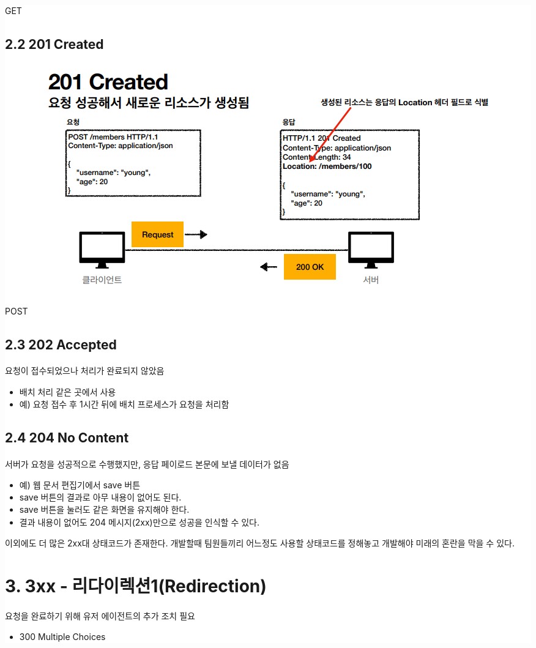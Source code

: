 GET

## 2.2 201 Created

<p align="center">
<img src ="https://github.com/steadykyu/http/blob/master/img/http6_2.png" >
</p>

POST

## 2.3 202 Accepted

요청이 접수되었으나 처리가 완료되지 않았음

- 배치 처리 같은 곳에서 사용
- 예) 요청 접수 후 1시간 뒤에 배치 프로세스가 요청을 처리함

## 2.4 204 No Content

서버가 요청을 성공적으로 수행했지만, 응답 페이로드 본문에 보낼 데이터가 없음

- 예) 웹 문서 편집기에서 save 버튼
- save 버튼의 결과로 아무 내용이 없어도 된다.
- save 버튼을 눌러도 같은 화면을 유지해야 한다.
- 결과 내용이 없어도 204 메시지(2xx)만으로 성공을 인식할 수 있다.

이외에도 더 많은 2xx대 상태코드가 존재한다. 개발할때 팀원들끼리 어느정도 사용할 상태코드를 정해놓고 개발해야 미래의 혼란을 막을 수 있다.

# 3. 3xx - 리다이렉션1(Redirection)

요청을 완료하기 위해 유저 에이전트의 추가 조치 필요

- 300 Multiple Choices
